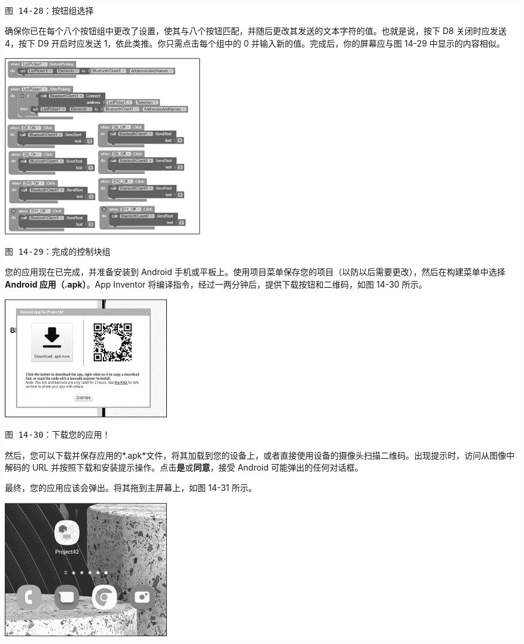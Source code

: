 <samp class="SANS_Futura_Std_Book_Oblique_I_11">图 14-28：按钮组选择</samp>

确保你已在每个八个按钮组中更改了设置，使其与八个按钮匹配，并随后更改其发送的文本字符的值。也就是说，按下 D8 关闭时应发送 4，按下 D9 开启时应发送 1，依此类推。你只需点击每个组中的 0 并输入新的值。完成后，你的屏幕应与图 14-29 中显示的内容相似。

![完成的按钮控制块在 App Inventor 中的截图](img/fig14-29.png)

<samp class="SANS_Futura_Std_Book_Oblique_I_11">图 14-29：完成的控制块组</samp>

您的应用现在已完成，并准备安装到 Android 手机或平板上。使用项目菜单保存您的项目（以防以后需要更改），然后在构建菜单中选择**Android 应用（.apk）**。App Inventor 将编译指令，经过一两分钟后，提供下载按钮和二维码，如图 14-30 所示。

![应用下载页面的截图](img/fig14-30.png)

<samp class="SANS_Futura_Std_Book_Oblique_I_11">图 14-30：下载您的应用！</samp>

然后，您可以下载并保存应用的*.apk*文件，将其加载到您的设备上，或者直接使用设备的摄像头扫描二维码。出现提示时，访问从图像中解码的 URL 并按照下载和安装提示操作。点击**是**或**同意**，接受 Android 可能弹出的任何对话框。

最终，您的应用应该会弹出。将其拖到主屏幕上，如图 14-31 所示。

![安卓手机上的应用图标截图](img/fig14-31.png)
